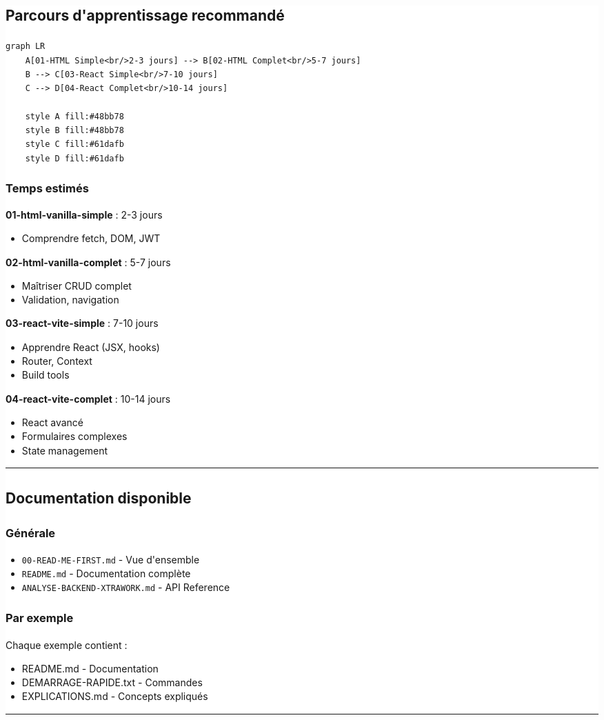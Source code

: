 
## Parcours d'apprentissage recommandé

```mermaid
graph LR
    A[01-HTML Simple<br/>2-3 jours] --> B[02-HTML Complet<br/>5-7 jours]
    B --> C[03-React Simple<br/>7-10 jours]
    C --> D[04-React Complet<br/>10-14 jours]
    
    style A fill:#48bb78
    style B fill:#48bb78
    style C fill:#61dafb
    style D fill:#61dafb
```

### Temps estimés

**01-html-vanilla-simple** : 2-3 jours
- Comprendre fetch, DOM, JWT

**02-html-vanilla-complet** : 5-7 jours
- Maîtriser CRUD complet
- Validation, navigation

**03-react-vite-simple** : 7-10 jours
- Apprendre React (JSX, hooks)
- Router, Context
- Build tools

**04-react-vite-complet** : 10-14 jours
- React avancé
- Formulaires complexes
- State management

---

## Documentation disponible

### Générale

- `00-READ-ME-FIRST.md` - Vue d'ensemble
- `README.md` - Documentation complète
- `ANALYSE-BACKEND-XTRAWORK.md` - API Reference

### Par exemple

Chaque exemple contient :
- README.md - Documentation
- DEMARRAGE-RAPIDE.txt - Commandes
- EXPLICATIONS.md - Concepts expliqués

---
